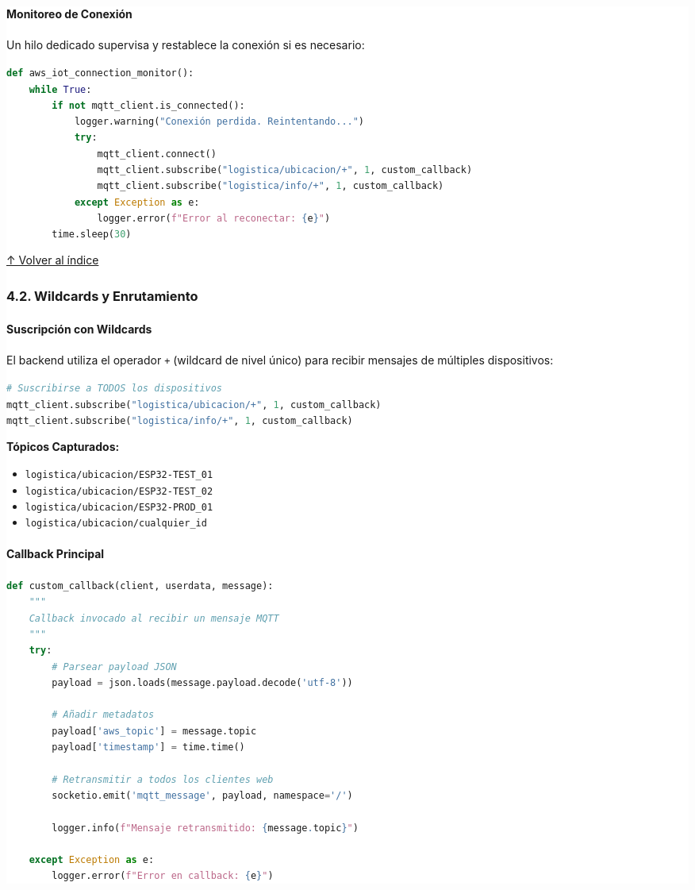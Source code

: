 #### Monitoreo de Conexión

Un hilo dedicado supervisa y restablece la conexión si es necesario:

```python
def aws_iot_connection_monitor():
    while True:
        if not mqtt_client.is_connected():
            logger.warning("Conexión perdida. Reintentando...")
            try:
                mqtt_client.connect()
                mqtt_client.subscribe("logistica/ubicacion/+", 1, custom_callback)
                mqtt_client.subscribe("logistica/info/+", 1, custom_callback)
            except Exception as e:
                logger.error(f"Error al reconectar: {e}")
        time.sleep(30)
```

[↑ Volver al índice](#-tabla-de-contenidos)

### 4.2. Wildcards y Enrutamiento

#### Suscripción con Wildcards

El backend utiliza el operador `+` (wildcard de nivel único) para recibir mensajes de múltiples dispositivos:

```python
# Suscribirse a TODOS los dispositivos
mqtt_client.subscribe("logistica/ubicacion/+", 1, custom_callback)
mqtt_client.subscribe("logistica/info/+", 1, custom_callback)
```

**Tópicos Capturados:**
- `logistica/ubicacion/ESP32-TEST_01` 
- `logistica/ubicacion/ESP32-TEST_02` 
- `logistica/ubicacion/ESP32-PROD_01` 
- `logistica/ubicacion/cualquier_id` 

#### Callback Principal

```python
def custom_callback(client, userdata, message):
    """
    Callback invocado al recibir un mensaje MQTT
    """
    try:
        # Parsear payload JSON
        payload = json.loads(message.payload.decode('utf-8'))
        
        # Añadir metadatos
        payload['aws_topic'] = message.topic
        payload['timestamp'] = time.time()
        
        # Retransmitir a todos los clientes web
        socketio.emit('mqtt_message', payload, namespace='/')
        
        logger.info(f"Mensaje retransmitido: {message.topic}")
        
    except Exception as e:
        logger.error(f"Error en callback: {e}")
```
